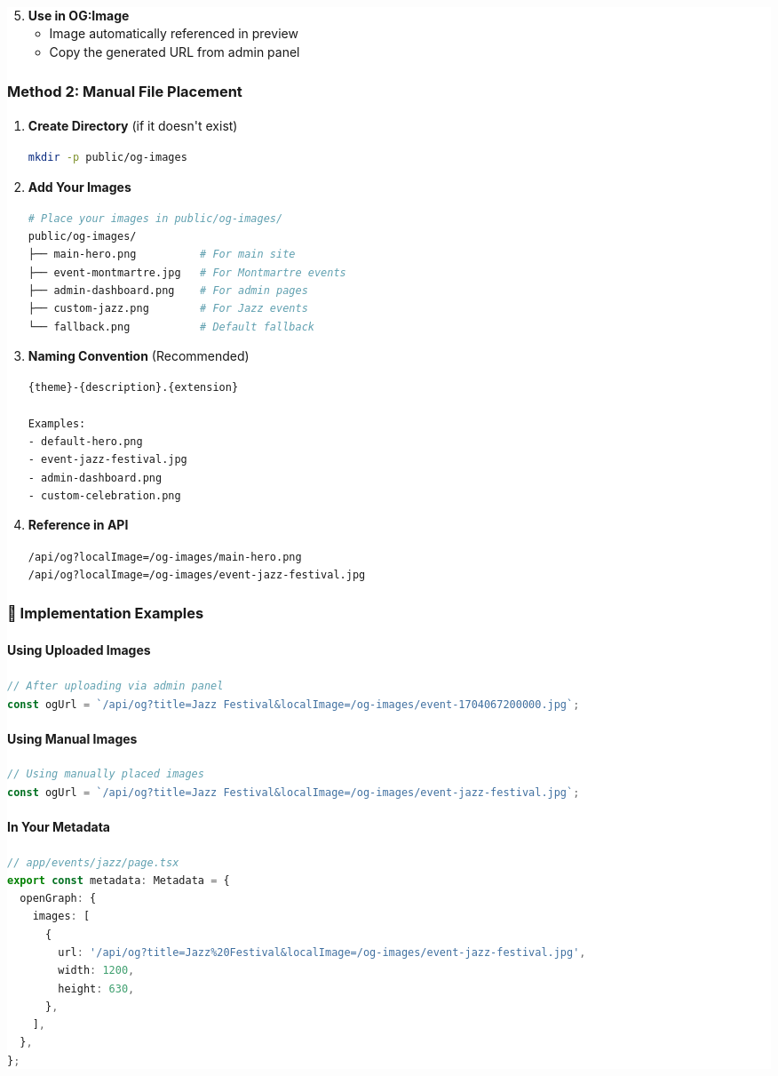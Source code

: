 5. **Use in OG:Image**
   - Image automatically referenced in preview
   - Copy the generated URL from admin panel

### **Method 2: Manual File Placement**

1. **Create Directory** (if it doesn't exist)
   ```bash
   mkdir -p public/og-images
   ```

2. **Add Your Images**
   ```bash
   # Place your images in public/og-images/
   public/og-images/
   ├── main-hero.png          # For main site
   ├── event-montmartre.jpg   # For Montmartre events  
   ├── admin-dashboard.png    # For admin pages
   ├── custom-jazz.png        # For Jazz events
   └── fallback.png           # Default fallback
   ```

3. **Naming Convention** (Recommended)
   ```
   {theme}-{description}.{extension}
   
   Examples:
   - default-hero.png
   - event-jazz-festival.jpg
   - admin-dashboard.png
   - custom-celebration.png
   ```

4. **Reference in API**
   ```
   /api/og?localImage=/og-images/main-hero.png
   /api/og?localImage=/og-images/event-jazz-festival.jpg
   ```

### **🔧 Implementation Examples**

#### **Using Uploaded Images**
```typescript
// After uploading via admin panel
const ogUrl = `/api/og?title=Jazz Festival&localImage=/og-images/event-1704067200000.jpg`;
```

#### **Using Manual Images**
```typescript
// Using manually placed images
const ogUrl = `/api/og?title=Jazz Festival&localImage=/og-images/event-jazz-festival.jpg`;
```

#### **In Your Metadata**
```typescript
// app/events/jazz/page.tsx
export const metadata: Metadata = {
  openGraph: {
    images: [
      {
        url: '/api/og?title=Jazz%20Festival&localImage=/og-images/event-jazz-festival.jpg',
        width: 1200,
        height: 630,
      },
    ],
  },
};
```
